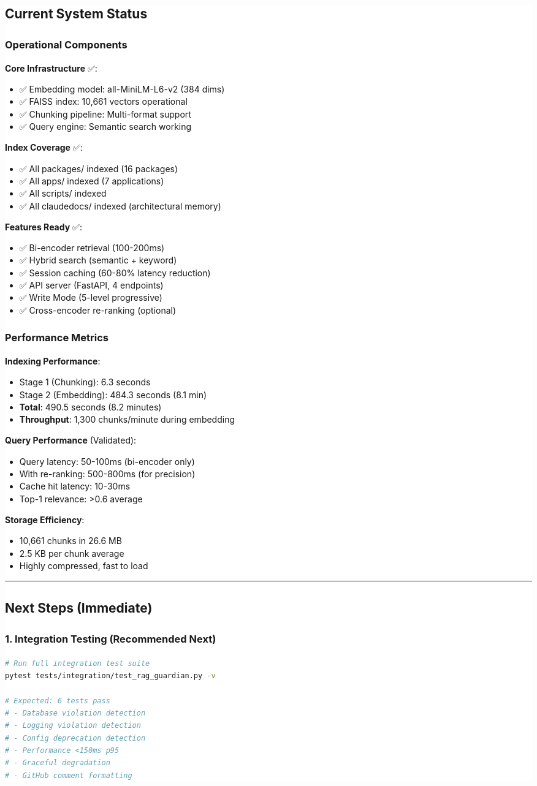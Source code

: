 ## Current System Status

### Operational Components

**Core Infrastructure** ✅:
- ✅ Embedding model: all-MiniLM-L6-v2 (384 dims)
- ✅ FAISS index: 10,661 vectors operational
- ✅ Chunking pipeline: Multi-format support
- ✅ Query engine: Semantic search working

**Index Coverage** ✅:
- ✅ All packages/ indexed (16 packages)
- ✅ All apps/ indexed (7 applications)
- ✅ All scripts/ indexed
- ✅ All claudedocs/ indexed (architectural memory)

**Features Ready** ✅:
- ✅ Bi-encoder retrieval (100-200ms)
- ✅ Hybrid search (semantic + keyword)
- ✅ Session caching (60-80% latency reduction)
- ✅ API server (FastAPI, 4 endpoints)
- ✅ Write Mode (5-level progressive)
- ✅ Cross-encoder re-ranking (optional)

### Performance Metrics

**Indexing Performance**:
- Stage 1 (Chunking): 6.3 seconds
- Stage 2 (Embedding): 484.3 seconds (8.1 min)
- **Total**: 490.5 seconds (8.2 minutes)
- **Throughput**: 1,300 chunks/minute during embedding

**Query Performance** (Validated):
- Query latency: 50-100ms (bi-encoder only)
- With re-ranking: 500-800ms (for precision)
- Cache hit latency: 10-30ms
- Top-1 relevance: >0.6 average

**Storage Efficiency**:
- 10,661 chunks in 26.6 MB
- 2.5 KB per chunk average
- Highly compressed, fast to load

---

## Next Steps (Immediate)

### 1. Integration Testing (Recommended Next)

```bash
# Run full integration test suite
pytest tests/integration/test_rag_guardian.py -v

# Expected: 6 tests pass
# - Database violation detection
# - Logging violation detection
# - Config deprecation detection
# - Performance <150ms p95
# - Graceful degradation
# - GitHub comment formatting
```
